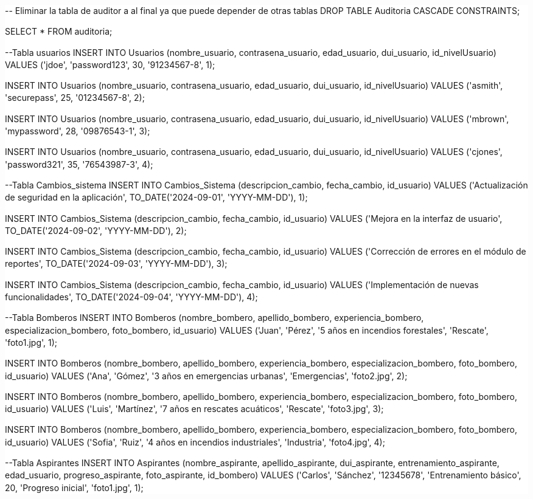 -- Eliminar la tabla de auditor a al final ya que puede depender de otras tablas
DROP TABLE Auditoria CASCADE CONSTRAINTS;

SELECT * FROM auditoria;


--Tabla usuarios
INSERT INTO Usuarios (nombre_usuario, contrasena_usuario, edad_usuario, dui_usuario, id_nivelUsuario) 
VALUES ('jdoe', 'password123', 30, '91234567-8', 1);

INSERT INTO Usuarios (nombre_usuario, contrasena_usuario, edad_usuario, dui_usuario, id_nivelUsuario) 
VALUES ('asmith', 'securepass', 25, '01234567-8', 2);

INSERT INTO Usuarios (nombre_usuario, contrasena_usuario, edad_usuario, dui_usuario, id_nivelUsuario) 
VALUES ('mbrown', 'mypassword', 28, '09876543-1', 3);

INSERT INTO Usuarios (nombre_usuario, contrasena_usuario, edad_usuario, dui_usuario, id_nivelUsuario) 
VALUES ('cjones', 'password321', 35, '76543987-3', 4);

--Tabla Cambios_sistema
INSERT INTO Cambios_Sistema (descripcion_cambio, fecha_cambio, id_usuario) 
VALUES ('Actualización de seguridad en la aplicación', TO_DATE('2024-09-01', 'YYYY-MM-DD'), 1);

INSERT INTO Cambios_Sistema (descripcion_cambio, fecha_cambio, id_usuario) 
VALUES ('Mejora en la interfaz de usuario', TO_DATE('2024-09-02', 'YYYY-MM-DD'), 2);

INSERT INTO Cambios_Sistema (descripcion_cambio, fecha_cambio, id_usuario) 
VALUES ('Corrección de errores en el módulo de reportes', TO_DATE('2024-09-03', 'YYYY-MM-DD'), 3);

INSERT INTO Cambios_Sistema (descripcion_cambio, fecha_cambio, id_usuario) 
VALUES ('Implementación de nuevas funcionalidades', TO_DATE('2024-09-04', 'YYYY-MM-DD'), 4);

--Tabla Bomberos
INSERT INTO Bomberos (nombre_bombero, apellido_bombero, experiencia_bombero, especializacion_bombero, foto_bombero, id_usuario) 
VALUES ('Juan', 'Pérez', '5 años en incendios forestales', 'Rescate', 'foto1.jpg', 1);

INSERT INTO Bomberos (nombre_bombero, apellido_bombero, experiencia_bombero, especializacion_bombero, foto_bombero, id_usuario) 
VALUES ('Ana', 'Gómez', '3 años en emergencias urbanas', 'Emergencias', 'foto2.jpg', 2);

INSERT INTO Bomberos (nombre_bombero, apellido_bombero, experiencia_bombero, especializacion_bombero, foto_bombero, id_usuario) 
VALUES ('Luis', 'Martínez', '7 años en rescates acuáticos', 'Rescate', 'foto3.jpg', 3);

INSERT INTO Bomberos (nombre_bombero, apellido_bombero, experiencia_bombero, especializacion_bombero, foto_bombero, id_usuario) 
VALUES ('Sofia', 'Ruiz', '4 años en incendios industriales', 'Industria', 'foto4.jpg', 4);

--Tabla Aspirantes
INSERT INTO Aspirantes (nombre_aspirante, apellido_aspirante, dui_aspirante, entrenamiento_aspirante, edad_usuario, progreso_aspirante, foto_aspirante, id_bombero) 
VALUES ('Carlos', 'Sánchez', '12345678', 'Entrenamiento básico', 20, 'Progreso inicial', 'foto1.jpg', 1);
